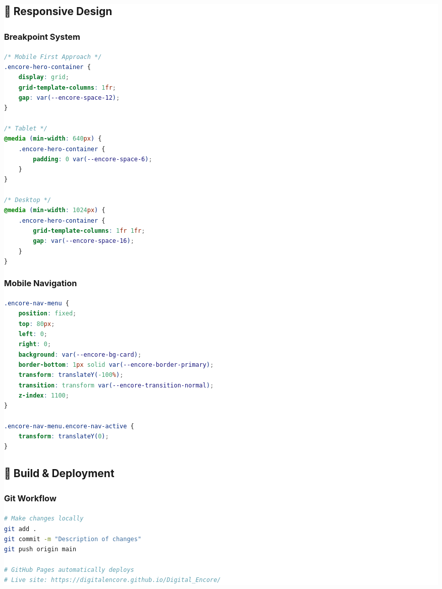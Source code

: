 ## 📱 **Responsive Design**

### **Breakpoint System**
```css
/* Mobile First Approach */
.encore-hero-container {
    display: grid;
    grid-template-columns: 1fr;
    gap: var(--encore-space-12);
}

/* Tablet */
@media (min-width: 640px) {
    .encore-hero-container {
        padding: 0 var(--encore-space-6);
    }
}

/* Desktop */
@media (min-width: 1024px) {
    .encore-hero-container {
        grid-template-columns: 1fr 1fr;
        gap: var(--encore-space-16);
    }
}
```

### **Mobile Navigation**
```css
.encore-nav-menu {
    position: fixed;
    top: 80px;
    left: 0;
    right: 0;
    background: var(--encore-bg-card);
    border-bottom: 1px solid var(--encore-border-primary);
    transform: translateY(-100%);
    transition: transform var(--encore-transition-normal);
    z-index: 1100;
}

.encore-nav-menu.encore-nav-active {
    transform: translateY(0);
}
```

## 🔄 **Build & Deployment**

### **Git Workflow**
```bash
# Make changes locally
git add .
git commit -m "Description of changes"
git push origin main

# GitHub Pages automatically deploys
# Live site: https://digitalencore.github.io/Digital_Encore/
```
